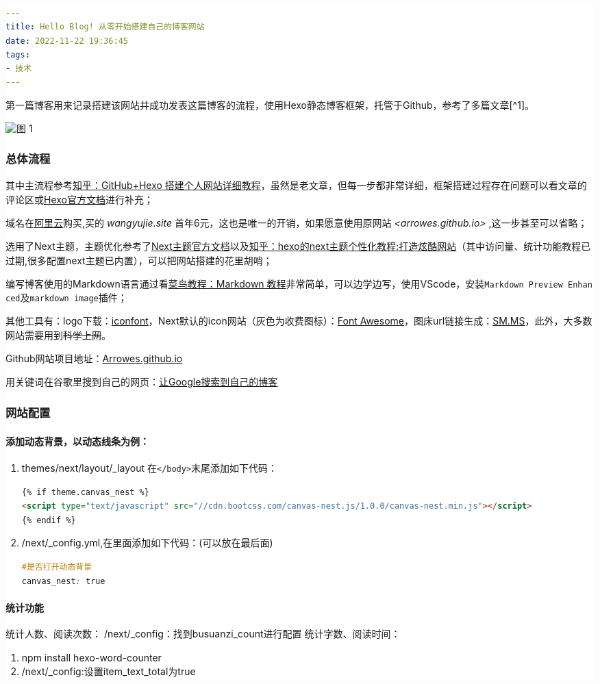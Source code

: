 ```yaml
---
title: Hello Blog! 从零开始搭建自己的博客网站
date: 2022-11-22 19:36:45
tags: 
- 技术
---
```

第一篇博客用来记录搭建该网站并成功发表这篇博客的流程，使用Hexo静态博客框架，托管于Github，参考了多篇文章[^1]。

<img alt="图 1" src="https://raw.gitmirror.com/Arrowes/Blog/main/images/Hello-blogBlogPhoto.png" width = "30%"/>  

### 总体流程
其中主流程参考[知乎：GitHub+Hexo 搭建个人网站详细教程](https://zhuanlan.zhihu.com/p/26625249)，虽然是老文章，但每一步都非常详细，框架搭建过程存在问题可以看文章的评论区或[Hexo官方文档](https://hexo.io/zh-cn/docs/)进行补充；

域名在[阿里云](https://dc.console.aliyun.com/next/index?spm=5176.12818093.ProductAndResource--ali--widget-product-recent.dre1.265516d0P13nxv&accounttraceid=b4a1b2c1dcab4588a55aa2f5926041aazltv#/overview)购买,买的 *wangyujie.site* 首年6元，这也是唯一的开销，如果愿意使用原网站 *<arrowes.github.io>* ,这一步甚至可以省略；

选用了Next主题，主题优化参考了[Next主题官方文档](http://theme-next.iissnan.com/getting-started.html)以及[知乎：hexo的next主题个性化教程:打造炫酷网站](https://zhuanlan.zhihu.com/p/28128674)（其中访问量、统计功能教程已过期,很多配置next主题已内置），可以把网站搭建的花里胡哨；

编写博客使用的Markdown语言通过看[菜鸟教程：Markdown 教程](https://www.runoob.com/markdown/md-tutorial.html)非常简单，可以边学边写，使用VScode，安装``Markdown Preview Enhanced``及``markdown image``插件；

其他工具有：logo下载：[iconfont](https://www.iconfont.cn/)，Next默认的icon网站（灰色为收费图标）：[Font Awesome](https://fontawesome.com/icons)，图床url链接生成：[SM.MS](https://sm.ms/)，此外，大多数网站需要用到~~科学上网~~。

Github网站项目地址：[Arrowes.github.io](https://github.com/Arrowes/Arrowes.github.io)

用关键词在谷歌里搜到自己的网页：[让Google搜索到自己的博客](https://zoharandroid.github.io/2019-08-03-%E8%AE%A9%E8%B0%B7%E6%AD%8C%E6%90%9C%E7%B4%A2%E5%88%B0%E8%87%AA%E5%B7%B1%E7%9A%84%E5%8D%9A%E5%AE%A2/)

### 网站配置
#### 添加动态背景，以动态线条为例：
1. themes/next/layout/_layout 在`</body>`末尾添加如下代码：
     ```html
     {% if theme.canvas_nest %}
     <script type="text/javascript" src="//cdn.bootcss.com/canvas-nest.js/1.0.0/canvas-nest.min.js"></script>
     {% endif %}
     ```
2. /next/_config.yml,在里面添加如下代码：(可以放在最后面)
     ```css
     #是否打开动态背景
     canvas_nest: true
     ```

#### 统计功能
统计人数、阅读次数：
/next/_config：找到busuanzi_count进行配置
统计字数、阅读时间：
1. npm install hexo-word-counter
2. /next/_config:设置item_text_total为true
